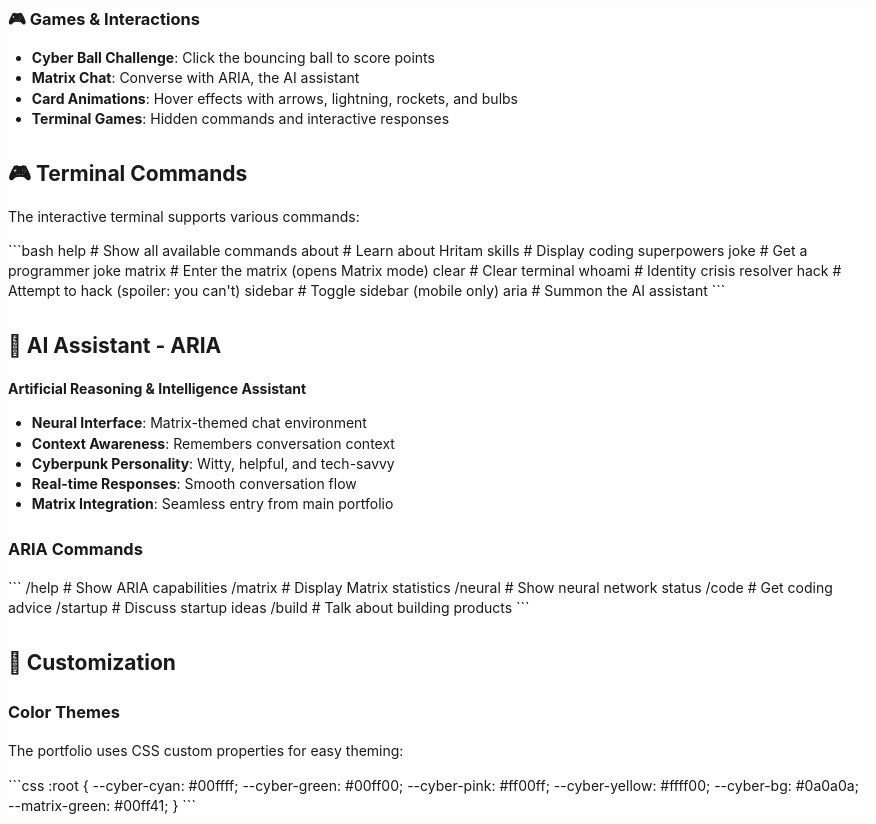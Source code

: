 ### 🎮 Games & Interactions
- **Cyber Ball Challenge**: Click the bouncing ball to score points
- **Matrix Chat**: Converse with ARIA, the AI assistant
- **Card Animations**: Hover effects with arrows, lightning, rockets, and bulbs
- **Terminal Games**: Hidden commands and interactive responses

## 🎮 Terminal Commands

The interactive terminal supports various commands:

\`\`\`bash
help        # Show all available commands
about       # Learn about Hritam
skills      # Display coding superpowers
joke        # Get a programmer joke
matrix      # Enter the matrix (opens Matrix mode)
clear       # Clear terminal
whoami      # Identity crisis resolver
hack        # Attempt to hack (spoiler: you can't)
sidebar     # Toggle sidebar (mobile only)
aria        # Summon the AI assistant
\`\`\`

## 🤖 AI Assistant - ARIA

**Artificial Reasoning & Intelligence Assistant**

- **Neural Interface**: Matrix-themed chat environment
- **Context Awareness**: Remembers conversation context
- **Cyberpunk Personality**: Witty, helpful, and tech-savvy
- **Real-time Responses**: Smooth conversation flow
- **Matrix Integration**: Seamless entry from main portfolio

### ARIA Commands
\`\`\`
/help       # Show ARIA capabilities
/matrix     # Display Matrix statistics
/neural     # Show neural network status
/code       # Get coding advice
/startup    # Discuss startup ideas
/build      # Talk about building products
\`\`\`

## 🎨 Customization

### Color Themes
The portfolio uses CSS custom properties for easy theming:

\`\`\`css
:root {
  --cyber-cyan: #00ffff;
  --cyber-green: #00ff00;
  --cyber-pink: #ff00ff;
  --cyber-yellow: #ffff00;
  --cyber-bg: #0a0a0a;
  --matrix-green: #00ff41;
}
\`\`\`
